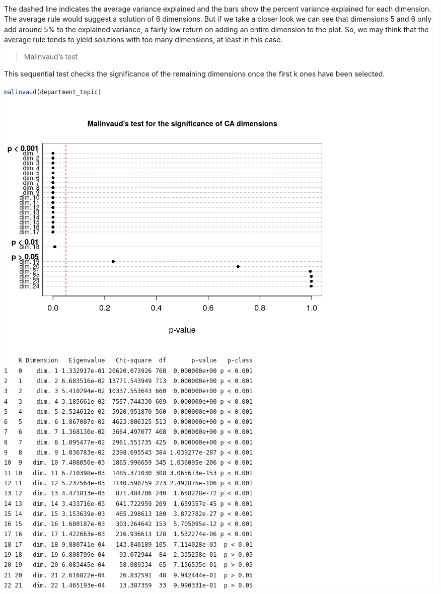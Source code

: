 The dashed line indicates the average variance explained and the bars
show the percent variance explained for each dimension. The average rule
would suggest a solution of 6 dimensions. But if we take a closer look
we can see that dimensions 5 and 6 only add around 5% to the explained
variance, a fairly low return on adding an entire dimension to the plot.
So, we may think that the average rule tends to yield solutions with too
many dimensions, at least in this case.

> Malinvaud’s test

This sequential test checks the significance of the remaining dimensions
once the first k ones have been selected.

``` r
malinvaud(department_topic)
```

![](12.2-CulturalSpaces_files/figure-commonmark/malinvaud-department-topic-1.png)

        K Dimension   Eigenvalue   Chi-square  df       p-value   p-class
    1   0    dim. 1 1.332917e-01 20620.073926 768  0.000000e+00 p < 0.001
    2   1    dim. 2 6.683516e-02 13771.543949 713  0.000000e+00 p < 0.001
    3   2    dim. 3 5.410294e-02 10337.553643 660  0.000000e+00 p < 0.001
    4   3    dim. 4 3.185661e-02  7557.744330 609  0.000000e+00 p < 0.001
    5   4    dim. 5 2.524612e-02  5920.951870 560  0.000000e+00 p < 0.001
    6   5    dim. 6 1.867087e-02  4623.806325 513  0.000000e+00 p < 0.001
    7   6    dim. 7 1.368130e-02  3664.497077 468  0.000000e+00 p < 0.001
    8   7    dim. 8 1.095477e-02  2961.551735 425  0.000000e+00 p < 0.001
    9   8    dim. 9 1.036783e-02  2398.695543 384 1.039277e-287 p < 0.001
    10  9   dim. 10 7.408050e-03  1865.996659 345 1.036095e-206 p < 0.001
    11 10   dim. 11 6.710398e-03  1485.371030 308 3.065673e-153 p < 0.001
    12 11   dim. 12 5.237564e-03  1140.590759 273 2.492875e-106 p < 0.001
    13 12   dim. 13 4.471813e-03   871.484706 240  1.658228e-72 p < 0.001
    14 13   dim. 14 3.433716e-03   641.722959 209  1.659357e-45 p < 0.001
    15 14   dim. 15 3.153639e-03   465.298613 180  3.872782e-27 p < 0.001
    16 15   dim. 16 1.680187e-03   303.264642 153  5.705095e-12 p < 0.001
    17 16   dim. 17 1.422663e-03   216.936613 128  1.532274e-06 p < 0.001
    18 17   dim. 18 9.880741e-04   143.840189 105  7.114028e-03  p < 0.01
    19 18   dim. 19 6.808799e-04    93.072944  84  2.335258e-01  p > 0.05
    20 19   dim. 20 6.083445e-04    58.089334  65  7.156535e-01  p > 0.05
    21 20   dim. 21 2.616822e-04    26.832591  48  9.942444e-01  p > 0.05
    22 21   dim. 22 1.465193e-04    13.387359  33  9.990331e-01  p > 0.05